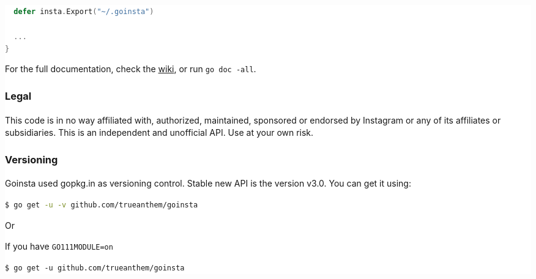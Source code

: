```go
  defer insta.Export("~/.goinsta")

  ...
}
```

For the full documentation, check the [wiki](https://github.com/trueanthem/goinsta/wiki/1.-Getting-Started), or run `go doc -all`.

### Legal

This code is in no way affiliated with, authorized, maintained, sponsored or endorsed by Instagram or any of its affiliates or subsidiaries. This is an independent and unofficial API. Use at your own risk.

### Versioning

Goinsta used gopkg.in as versioning control. Stable new API is the version v3.0. You can get it using:

```bash
$ go get -u -v github.com/trueanthem/goinsta
```

Or 

If you have `GO111MODULE=on`

```
$ go get -u github.com/trueanthem/goinsta
```

